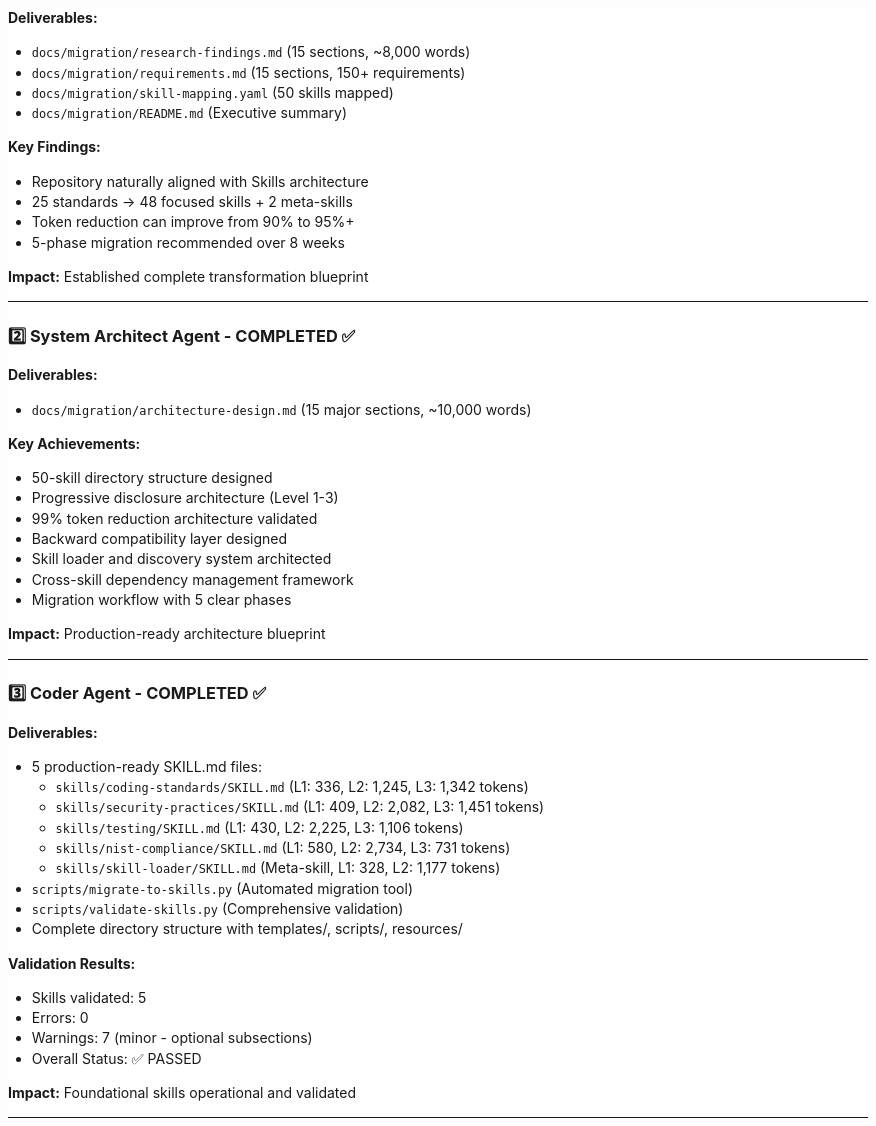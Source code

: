 **Deliverables:**
- `docs/migration/research-findings.md` (15 sections, ~8,000 words)
- `docs/migration/requirements.md` (15 sections, 150+ requirements)
- `docs/migration/skill-mapping.yaml` (50 skills mapped)
- `docs/migration/README.md` (Executive summary)

**Key Findings:**
- Repository naturally aligned with Skills architecture
- 25 standards → 48 focused skills + 2 meta-skills
- Token reduction can improve from 90% to 95%+
- 5-phase migration recommended over 8 weeks

**Impact:** Established complete transformation blueprint

---

### 2️⃣ System Architect Agent - **COMPLETED** ✅

**Deliverables:**
- `docs/migration/architecture-design.md` (15 major sections, ~10,000 words)

**Key Achievements:**
- 50-skill directory structure designed
- Progressive disclosure architecture (Level 1-3)
- 99% token reduction architecture validated
- Backward compatibility layer designed
- Skill loader and discovery system architected
- Cross-skill dependency management framework
- Migration workflow with 5 clear phases

**Impact:** Production-ready architecture blueprint

---

### 3️⃣ Coder Agent - **COMPLETED** ✅

**Deliverables:**
- 5 production-ready SKILL.md files:
  - `skills/coding-standards/SKILL.md` (L1: 336, L2: 1,245, L3: 1,342 tokens)
  - `skills/security-practices/SKILL.md` (L1: 409, L2: 2,082, L3: 1,451 tokens)
  - `skills/testing/SKILL.md` (L1: 430, L2: 2,225, L3: 1,106 tokens)
  - `skills/nist-compliance/SKILL.md` (L1: 580, L2: 2,734, L3: 731 tokens)
  - `skills/skill-loader/SKILL.md` (Meta-skill, L1: 328, L2: 1,177 tokens)
- `scripts/migrate-to-skills.py` (Automated migration tool)
- `scripts/validate-skills.py` (Comprehensive validation)
- Complete directory structure with templates/, scripts/, resources/

**Validation Results:**
- Skills validated: 5
- Errors: 0
- Warnings: 7 (minor - optional subsections)
- Overall Status: ✅ PASSED

**Impact:** Foundational skills operational and validated

---